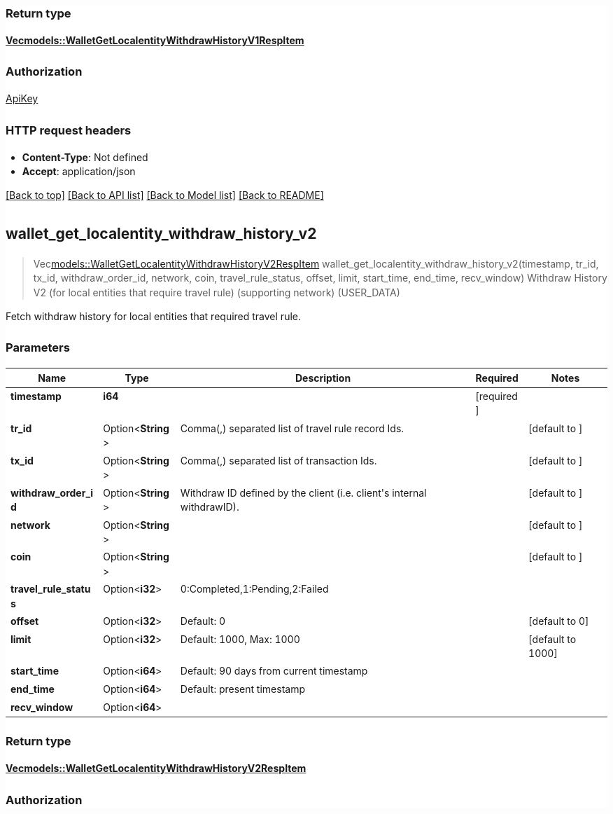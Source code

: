 ### Return type

[**Vec<models::WalletGetLocalentityWithdrawHistoryV1RespItem>**](WalletGetLocalentityWithdrawHistoryV1RespItem.md)

### Authorization

[ApiKey](../README.md#ApiKey)

### HTTP request headers

- **Content-Type**: Not defined
- **Accept**: application/json

[[Back to top]](#) [[Back to API list]](../README.md#documentation-for-api-endpoints) [[Back to Model list]](../README.md#documentation-for-models) [[Back to README]](../README.md)


## wallet_get_localentity_withdraw_history_v2

> Vec<models::WalletGetLocalentityWithdrawHistoryV2RespItem> wallet_get_localentity_withdraw_history_v2(timestamp, tr_id, tx_id, withdraw_order_id, network, coin, travel_rule_status, offset, limit, start_time, end_time, recv_window)
Withdraw History V2 (for local entities that require travel rule) (supporting network) (USER_DATA)

Fetch withdraw history for local entities that required travel rule.

### Parameters


Name | Type | Description  | Required | Notes
------------- | ------------- | ------------- | ------------- | -------------
**timestamp** | **i64** |  | [required] |
**tr_id** | Option<**String**> | Comma(,) separated list of travel rule record Ids. |  |[default to ]
**tx_id** | Option<**String**> | Comma(,) separated list of transaction Ids. |  |[default to ]
**withdraw_order_id** | Option<**String**> | Withdraw ID defined by the client (i.e. client&#39;s internal withdrawID). |  |[default to ]
**network** | Option<**String**> |  |  |[default to ]
**coin** | Option<**String**> |  |  |[default to ]
**travel_rule_status** | Option<**i32**> | 0:Completed,1:Pending,2:Failed |  |
**offset** | Option<**i32**> | Default: 0 |  |[default to 0]
**limit** | Option<**i32**> | Default: 1000, Max: 1000 |  |[default to 1000]
**start_time** | Option<**i64**> | Default: 90 days from current timestamp |  |
**end_time** | Option<**i64**> | Default: present timestamp |  |
**recv_window** | Option<**i64**> |  |  |

### Return type

[**Vec<models::WalletGetLocalentityWithdrawHistoryV2RespItem>**](WalletGetLocalentityWithdrawHistoryV2RespItem.md)

### Authorization
